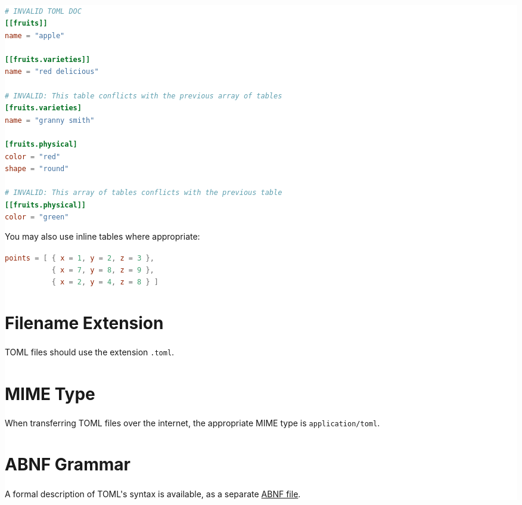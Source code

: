 ```toml
# INVALID TOML DOC
[[fruits]]
name = "apple"

[[fruits.varieties]]
name = "red delicious"

# INVALID: This table conflicts with the previous array of tables
[fruits.varieties]
name = "granny smith"

[fruits.physical]
color = "red"
shape = "round"

# INVALID: This array of tables conflicts with the previous table
[[fruits.physical]]
color = "green"
```

You may also use inline tables where appropriate:

```toml
points = [ { x = 1, y = 2, z = 3 },
           { x = 7, y = 8, z = 9 },
           { x = 2, y = 4, z = 8 } ]
```

# Filename Extension
TOML files should use the extension `.toml`.

# MIME Type
When transferring TOML files over the internet, the appropriate MIME type is `application/toml`.

# ABNF Grammar
A formal description of TOML's syntax is available, as a separate [ABNF file](https://github.com/toml-lang/toml/blob/1.0.0/toml.abnf).